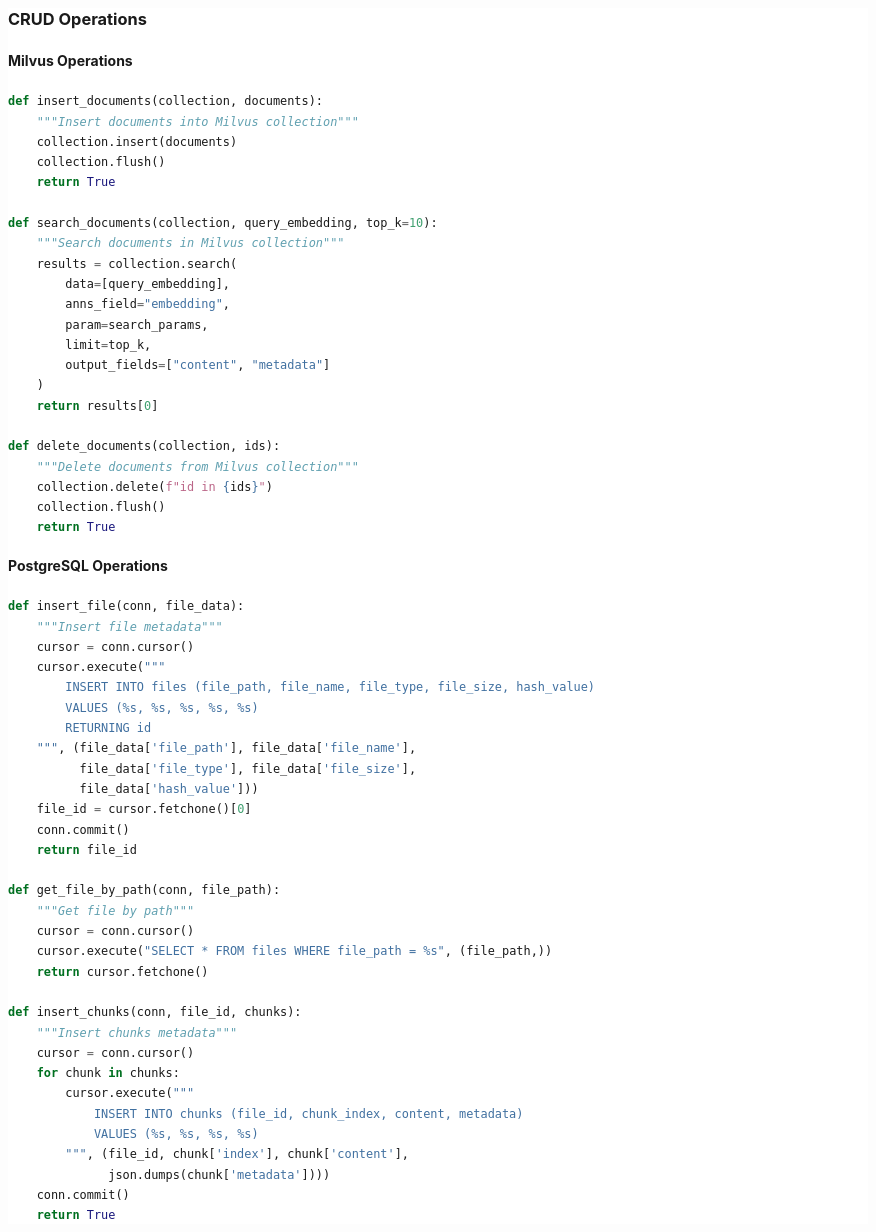 ### CRUD Operations

#### Milvus Operations
```python
def insert_documents(collection, documents):
    """Insert documents into Milvus collection"""
    collection.insert(documents)
    collection.flush()
    return True

def search_documents(collection, query_embedding, top_k=10):
    """Search documents in Milvus collection"""
    results = collection.search(
        data=[query_embedding],
        anns_field="embedding",
        param=search_params,
        limit=top_k,
        output_fields=["content", "metadata"]
    )
    return results[0]

def delete_documents(collection, ids):
    """Delete documents from Milvus collection"""
    collection.delete(f"id in {ids}")
    collection.flush()
    return True
```

#### PostgreSQL Operations
```python
def insert_file(conn, file_data):
    """Insert file metadata"""
    cursor = conn.cursor()
    cursor.execute("""
        INSERT INTO files (file_path, file_name, file_type, file_size, hash_value)
        VALUES (%s, %s, %s, %s, %s)
        RETURNING id
    """, (file_data['file_path'], file_data['file_name'], 
          file_data['file_type'], file_data['file_size'], 
          file_data['hash_value']))
    file_id = cursor.fetchone()[0]
    conn.commit()
    return file_id

def get_file_by_path(conn, file_path):
    """Get file by path"""
    cursor = conn.cursor()
    cursor.execute("SELECT * FROM files WHERE file_path = %s", (file_path,))
    return cursor.fetchone()

def insert_chunks(conn, file_id, chunks):
    """Insert chunks metadata"""
    cursor = conn.cursor()
    for chunk in chunks:
        cursor.execute("""
            INSERT INTO chunks (file_id, chunk_index, content, metadata)
            VALUES (%s, %s, %s, %s)
        """, (file_id, chunk['index'], chunk['content'], 
              json.dumps(chunk['metadata'])))
    conn.commit()
    return True
```
